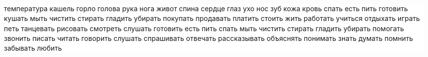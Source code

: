 температура
кашель
горло
голова
рука
нога
живот
спина
сердце
глаз
ухо
нос
зуб
кожа
кровь
спать
есть
пить
готовить
кушать
мыть
чистить
стирать
гладить
убирать
покупать
продавать
платить
стоить
жить
работать
учиться
отдыхать
играть
петь
танцевать
рисовать
смотреть
слушать
готовить
есть
пить
спать
мыть
чистить
стирать
гладить
убирать
помогать
звонить
писать
читать
говорить
слушать
спрашивать
отвечать
рассказывать
объяснять
понимать
знать
думать
помнить
забывать
любить